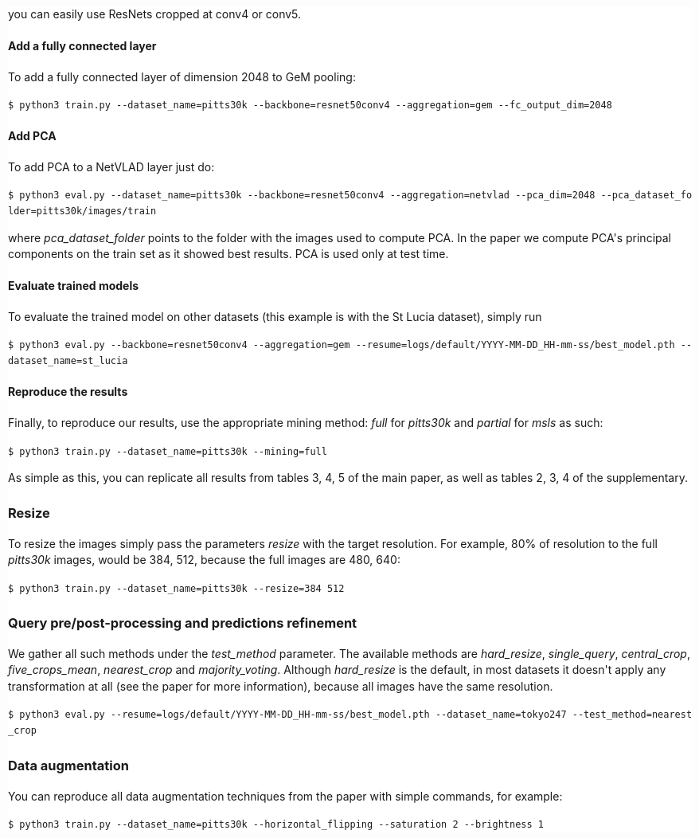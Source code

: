 you can easily use ResNets cropped at conv4 or conv5.
#### Add a fully connected layer
To add a fully connected layer of dimension 2048 to GeM pooling:

`$ python3 train.py --dataset_name=pitts30k --backbone=resnet50conv4 --aggregation=gem --fc_output_dim=2048`

#### Add PCA
To add PCA to a NetVLAD layer just do:

`$ python3 eval.py --dataset_name=pitts30k --backbone=resnet50conv4 --aggregation=netvlad --pca_dim=2048 --pca_dataset_folder=pitts30k/images/train`

where _pca_dataset_folder_ points to the folder with the images used to compute PCA. In the paper we compute PCA's principal components on the train set as it showed best results. PCA is used only at test time.
#### Evaluate trained models
To evaluate the trained model on other datasets (this example is with the St Lucia dataset), simply run

`$ python3 eval.py --backbone=resnet50conv4 --aggregation=gem --resume=logs/default/YYYY-MM-DD_HH-mm-ss/best_model.pth --dataset_name=st_lucia`

#### Reproduce the results
Finally, to reproduce our results, use the appropriate mining method: _full_ for _pitts30k_ and _partial_ for _msls_ as such:

`$ python3 train.py --dataset_name=pitts30k --mining=full`

As simple as this, you can replicate all results from tables 3, 4, 5 of the main paper, as well as tables 2, 3, 4 of the supplementary.

### Resize
To resize the images simply pass the parameters _resize_ with the target resolution. For example, 80% of resolution to the full _pitts30k_ images, would be 384, 512, because the full images are 480, 640:

`$ python3 train.py --dataset_name=pitts30k --resize=384 512`

### Query  pre/post-processing  and  predictions  refinement
We gather all such methods under the _test_method_ parameter. The available methods are _hard_resize_, _single_query_, _central_crop_, _five_crops_mean_, _nearest_crop_ and _majority_voting_.
Although _hard_resize_ is the default, in most datasets it doesn't apply any transformation at all (see the paper for more information), because all images have the same resolution.

`$ python3 eval.py --resume=logs/default/YYYY-MM-DD_HH-mm-ss/best_model.pth --dataset_name=tokyo247 --test_method=nearest_crop`

### Data augmentation
You can reproduce all data augmentation techniques from the paper with simple commands, for example:

`$ python3 train.py --dataset_name=pitts30k --horizontal_flipping --saturation 2 --brightness 1`
